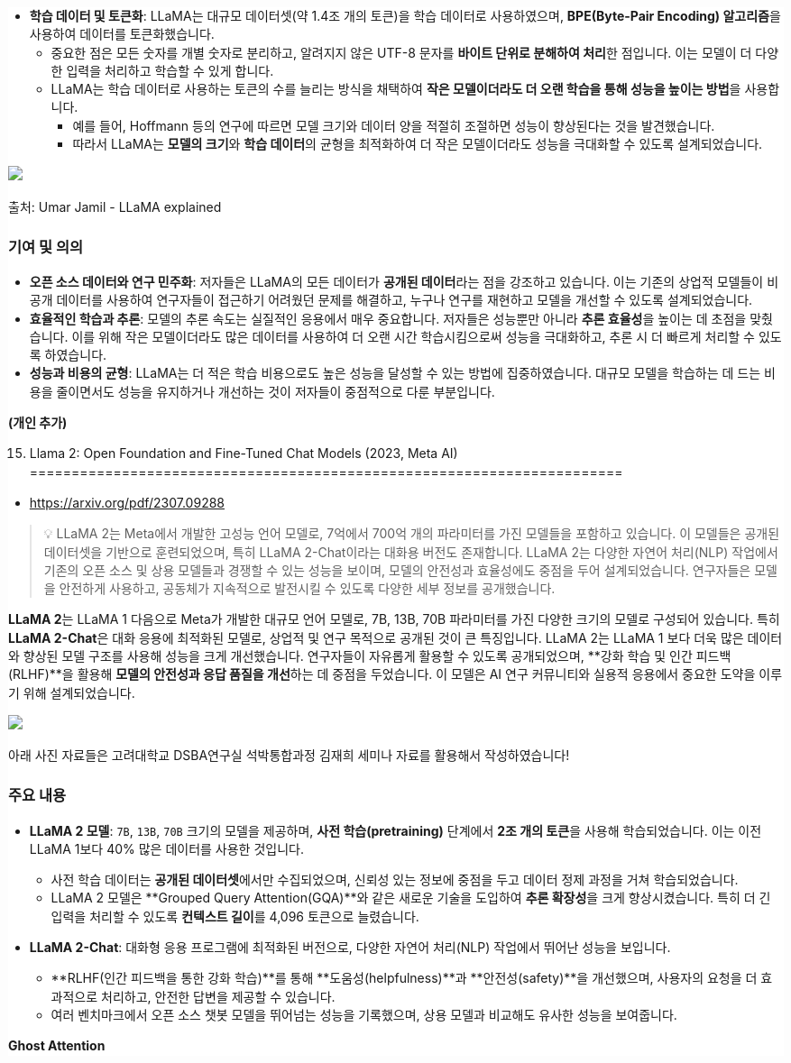 * **학습 데이터 및 토큰화**: LLaMA는 대규모 데이터셋(약 1.4조 개의 토큰)을 학습 데이터로 사용하였으며, **BPE(Byte-Pair Encoding) 알고리즘**을 사용하여 데이터를 토큰화했습니다.
  + 중요한 점은 모든 숫자를 개별 숫자로 분리하고, 알려지지 않은 UTF-8 문자를 **바이트 단위로 분해하여 처리**한 점입니다. 이는 모델이 더 다양한 입력을 처리하고 학습할 수 있게 합니다.
  + LLaMA는 학습 데이터로 사용하는 토큰의 수를 늘리는 방식을 채택하여 **작은 모델이더라도 더 오랜 학습을 통해 성능을 높이는 방법**을 사용합니다.
    - 예를 들어, Hoffmann 등의 연구에 따르면 모델 크기와 데이터 양을 적절히 조절하면 성능이 향상된다는 것을 발견했습니다.
    - 따라서 LLaMA는 **모델의 크기**와 **학습 데이터**의 균형을 최적화하여 더 작은 모델이더라도 성능을 극대화할 수 있도록 설계되었습니다.

![](https://velog.velcdn.com/images/euisuk-chung/post/ea65edec-1c61-40fb-8087-edfe4c166609/image.png)  

출처: Umar Jamil - LLaMA explained

### 기여 및 의의

* **오픈 소스 데이터와 연구 민주화**: 저자들은 LLaMA의 모든 데이터가 **공개된 데이터**라는 점을 강조하고 있습니다. 이는 기존의 상업적 모델들이 비공개 데이터를 사용하여 연구자들이 접근하기 어려웠던 문제를 해결하고, 누구나 연구를 재현하고 모델을 개선할 수 있도록 설계되었습니다.
* **효율적인 학습과 추론**: 모델의 추론 속도는 실질적인 응용에서 매우 중요합니다. 저자들은 성능뿐만 아니라 **추론 효율성**을 높이는 데 초점을 맞췄습니다. 이를 위해 작은 모델이더라도 많은 데이터를 사용하여 더 오랜 시간 학습시킴으로써 성능을 극대화하고, 추론 시 더 빠르게 처리할 수 있도록 하였습니다.
* **성능과 비용의 균형**: LLaMA는 더 적은 학습 비용으로도 높은 성능을 달성할 수 있는 방법에 집중하였습니다. 대규모 모델을 학습하는 데 드는 비용을 줄이면서도 성능을 유지하거나 개선하는 것이 저자들이 중점적으로 다룬 부분입니다.

**(개인 추가)**

15. Llama 2: Open Foundation and Fine-Tuned Chat Models (2023, Meta AI)
=======================================================================

* <https://arxiv.org/pdf/2307.09288>

> 💡 LLaMA 2는 Meta에서 개발한 고성능 언어 모델로, 7억에서 700억 개의 파라미터를 가진 모델들을 포함하고 있습니다. 이 모델들은 공개된 데이터셋을 기반으로 훈련되었으며, 특히 LLaMA 2-Chat이라는 대화용 버전도 존재합니다. LLaMA 2는 다양한 자연어 처리(NLP) 작업에서 기존의 오픈 소스 및 상용 모델들과 경쟁할 수 있는 성능을 보이며, 모델의 안전성과 효율성에도 중점을 두어 설계되었습니다. 연구자들은 모델을 안전하게 사용하고, 공동체가 지속적으로 발전시킬 수 있도록 다양한 세부 정보를 공개했습니다.

**LLaMA 2**는 LLaMA 1 다음으로 Meta가 개발한 대규모 언어 모델로, 7B, 13B, 70B 파라미터를 가진 다양한 크기의 모델로 구성되어 있습니다. 특히 **LLaMA 2-Chat**은 대화 응용에 최적화된 모델로, 상업적 및 연구 목적으로 공개된 것이 큰 특징입니다. LLaMA 2는 LLaMA 1 보다 더욱 많은 데이터와 향상된 모델 구조를 사용해 성능을 크게 개선했습니다. 연구자들이 자유롭게 활용할 수 있도록 공개되었으며, **강화 학습 및 인간 피드백(RLHF)**을 활용해 **모델의 안전성과 응답 품질을 개선**하는 데 중점을 두었습니다. 이 모델은 AI 연구 커뮤니티와 실용적 응용에서 중요한 도약을 이루기 위해 설계되었습니다.

![](https://velog.velcdn.com/images/euisuk-chung/post/305ea43f-6148-4cb2-b4a0-cee01472c759/image.png)

아래 사진 자료들은 고려대학교 DSBA연구실 석박통합과정 김재희 세미나 자료를 활용해서 작성하였습니다!

### 주요 내용

* **LLaMA 2 모델**: `7B`, `13B`, `70B` 크기의 모델을 제공하며, **사전 학습(pretraining)** 단계에서 **2조 개의 토큰**을 사용해 학습되었습니다. 이는 이전 LLaMA 1보다 40% 많은 데이터를 사용한 것입니다.
  
  + 사전 학습 데이터는 **공개된 데이터셋**에서만 수집되었으며, 신뢰성 있는 정보에 중점을 두고 데이터 정제 과정을 거쳐 학습되었습니다.
  + LLaMA 2 모델은 **Grouped Query Attention(GQA)**와 같은 새로운 기술을 도입하여 **추론 확장성**을 크게 향상시켰습니다. 특히 더 긴 입력을 처리할 수 있도록 **컨텍스트 길이**를 4,096 토큰으로 늘렸습니다.
* **LLaMA 2-Chat**: 대화형 응용 프로그램에 최적화된 버전으로, 다양한 자연어 처리(NLP) 작업에서 뛰어난 성능을 보입니다.
  
  + **RLHF(인간 피드백을 통한 강화 학습)**를 통해 **도움성(helpfulness)**과 **안전성(safety)**을 개선했으며, 사용자의 요청을 더 효과적으로 처리하고, 안전한 답변을 제공할 수 있습니다.
  + 여러 벤치마크에서 오픈 소스 챗봇 모델을 뛰어넘는 성능을 기록했으며, 상용 모델과 비교해도 유사한 성능을 보여줍니다.

**Ghost Attention**  
